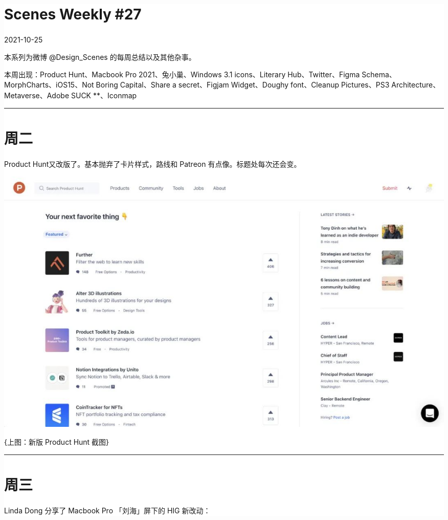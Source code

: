 # Scenes Weekly #27

2021-10-25

本系列为微博 @Design_Scenes 的每周总结以及其他杂事。

本周出现：Product Hunt、Macbook Pro 2021、兔小巢、Windows 3.1 icons、Literary Hub、Twitter、Figma Schema、MorphCharts、iOS15、Not Boring Capital、Share a secret、Figjam Widget、Doughy font、Cleanup Pictures、PS3 Architecture、Metaverse、Adobe SUCK **、Iconmap

---

# **周二**

Product Hunt又改版了。基本抛弃了卡片样式，路线和 Patreon 有点像。标题处每次还会变。

![640.jpeg](Scenes%20Weekly%20%2327.assets/640.jpeg)

{上图：新版 Product Hunt 截图}

---

# **周三**

Linda Dong 分享了 Macbook Pro 「刘海」屏下的 HIG 新改动：
